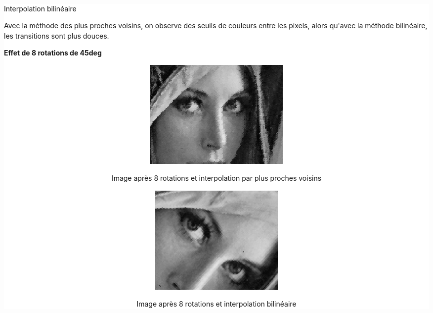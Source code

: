 <p>Interpolation bilinéaire</p>
</div>

Avec la méthode des plus proches voisins, on observe des seuils de couleurs entre les pixels, alors qu'avec la méthode bilinéaire, les transitions sont plus douces.

**Effet de 8 rotations de 45deg**<br>

<div style="text-align:center;">
<img src="res/rot_8_fois_pp_voisin.png" height="200" />
<p>Image après 8 rotations et interpolation par plus proches voisins</p>
</div>

<div style="text-align:center;">
<img src="res/rot_pp_voisin.png" height="200" />
<p>Image après 8 rotations et interpolation bilinéaire</p>
</div>
